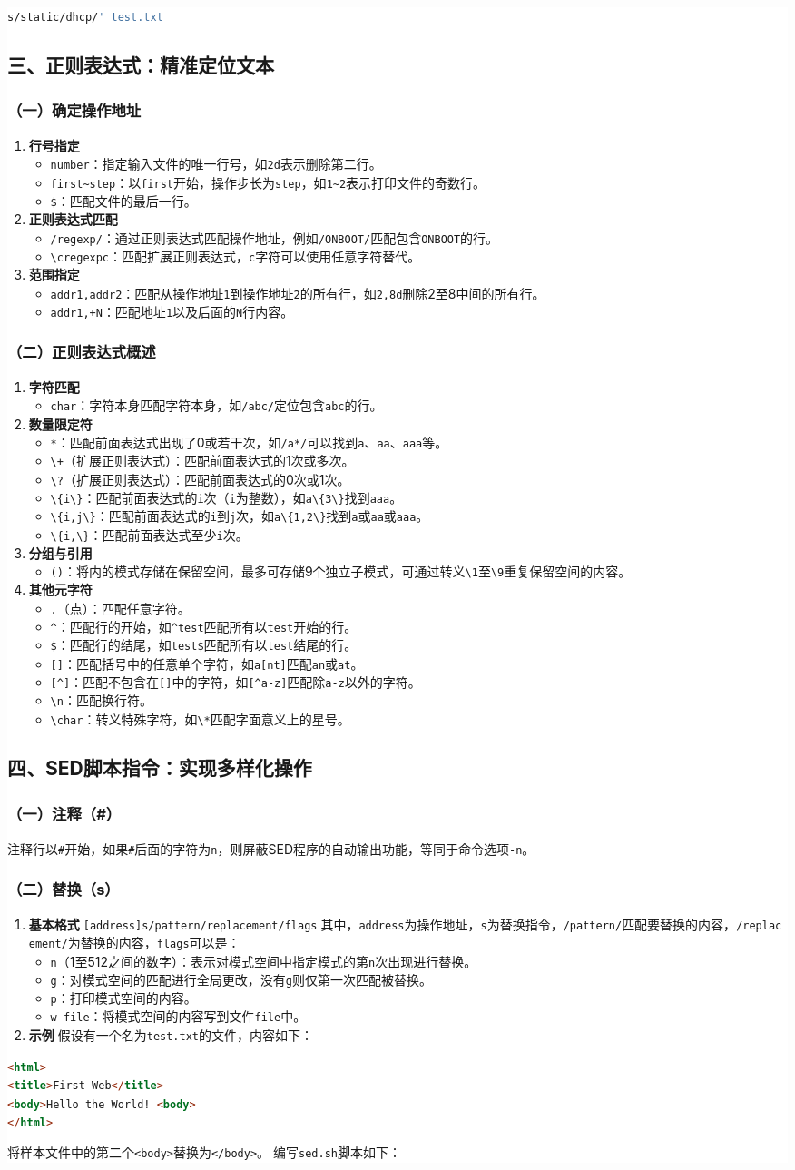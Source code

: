```bash
s/static/dhcp/' test.txt
```

## 三、正则表达式：精准定位文本
### （一）确定操作地址
1. **行号指定**
   - `number`：指定输入文件的唯一行号，如`2d`表示删除第二行。
   - `first~step`：以`first`开始，操作步长为`step`，如`1~2`表示打印文件的奇数行。
   - `$`：匹配文件的最后一行。
2. **正则表达式匹配**
   - `/regexp/`：通过正则表达式匹配操作地址，例如`/ONBOOT/`匹配包含`ONBOOT`的行。
   - `\cregexpc`：匹配扩展正则表达式，`c`字符可以使用任意字符替代。
3. **范围指定**
   - `addr1,addr2`：匹配从操作地址`1`到操作地址`2`的所有行，如`2,8d`删除2至8中间的所有行。
   - `addr1,+N`：匹配地址`1`以及后面的`N`行内容。

### （二）正则表达式概述
1. **字符匹配**
   - `char`：字符本身匹配字符本身，如`/abc/`定位包含`abc`的行。
2. **数量限定符**
   - `*`：匹配前面表达式出现了0或若干次，如`/a*/`可以找到`a`、`aa`、`aaa`等。
   - `\+`（扩展正则表达式）：匹配前面表达式的1次或多次。
   - `\?`（扩展正则表达式）：匹配前面表达式的0次或1次。
   - `\{i\}`：匹配前面表达式的`i`次（`i`为整数），如`a\{3\}`找到`aaa`。
   - `\{i,j\}`：匹配前面表达式的`i`到`j`次，如`a\{1,2\}`找到`a`或`aa`或`aaa`。
   - `\{i,\}`：匹配前面表达式至少`i`次。
3. **分组与引用**
   - `()`：将内的模式存储在保留空间，最多可存储9个独立子模式，可通过转义`\1`至`\9`重复保留空间的内容。
4. **其他元字符**
   - `.`（点）：匹配任意字符。
   - `^`：匹配行的开始，如`^test`匹配所有以`test`开始的行。
   - `$`：匹配行的结尾，如`test$`匹配所有以`test`结尾的行。
   - `[]`：匹配括号中的任意单个字符，如`a[nt]`匹配`an`或`at`。
   - `[^]`：匹配不包含在`[]`中的字符，如`[^a-z]`匹配除`a-z`以外的字符。
   - `\n`：匹配换行符。
   - `\char`：转义特殊字符，如`\*`匹配字面意义上的星号。

## 四、SED脚本指令：实现多样化操作
### （一）注释（#）
注释行以`#`开始，如果`#`后面的字符为`n`，则屏蔽SED程序的自动输出功能，等同于命令选项`-n`。

### （二）替换（s）
1. **基本格式**
`[address]s/pattern/replacement/flags`
其中，`address`为操作地址，`s`为替换指令，`/pattern/`匹配要替换的内容，`/replacement/`为替换的内容，`flags`可以是：
   - `n`（1至512之间的数字）：表示对模式空间中指定模式的第`n`次出现进行替换。
   - `g`：对模式空间的匹配进行全局更改，没有`g`则仅第一次匹配被替换。
   - `p`：打印模式空间的内容。
   - `w file`：将模式空间的内容写到文件`file`中。
2. **示例**
假设有一个名为`test.txt`的文件，内容如下：
```html
<html>
<title>First Web</title>
<body>Hello the World! <body>
</html>
```
将样本文件中的第二个`<body>`替换为`</body>`。
编写`sed.sh`脚本如下：
```
```